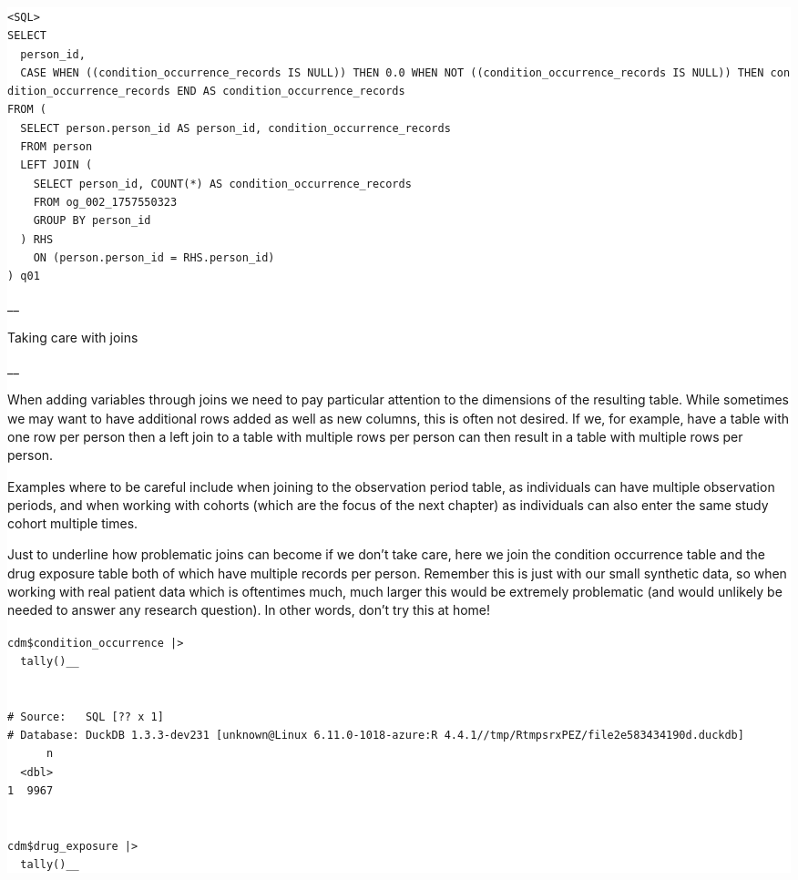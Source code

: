     
    <SQL>
    SELECT
      person_id,
      CASE WHEN ((condition_occurrence_records IS NULL)) THEN 0.0 WHEN NOT ((condition_occurrence_records IS NULL)) THEN condition_occurrence_records END AS condition_occurrence_records
    FROM (
      SELECT person.person_id AS person_id, condition_occurrence_records
      FROM person
      LEFT JOIN (
        SELECT person_id, COUNT(*) AS condition_occurrence_records
        FROM og_002_1757550323
        GROUP BY person_id
      ) RHS
        ON (person.person_id = RHS.person_id)
    ) q01

__

Taking care with joins 

__

When adding variables through joins we need to pay particular attention to the dimensions of the resulting table. While sometimes we may want to have additional rows added as well as new columns, this is often not desired. If we, for example, have a table with one row per person then a left join to a table with multiple rows per person can then result in a table with multiple rows per person.

Examples where to be careful include when joining to the observation period table, as individuals can have multiple observation periods, and when working with cohorts (which are the focus of the next chapter) as individuals can also enter the same study cohort multiple times.

Just to underline how problematic joins can become if we don’t take care, here we join the condition occurrence table and the drug exposure table both of which have multiple records per person. Remember this is just with our small synthetic data, so when working with real patient data which is oftentimes much, much larger this would be extremely problematic (and would unlikely be needed to answer any research question). In other words, don’t try this at home!
    
    
    cdm$condition_occurrence |> 
      tally()__
    
    
    # Source:   SQL [?? x 1]
    # Database: DuckDB 1.3.3-dev231 [unknown@Linux 6.11.0-1018-azure:R 4.4.1//tmp/RtmpsrxPEZ/file2e583434190d.duckdb]
          n
      <dbl>
    1  9967
    
    
    cdm$drug_exposure |> 
      tally()__
    